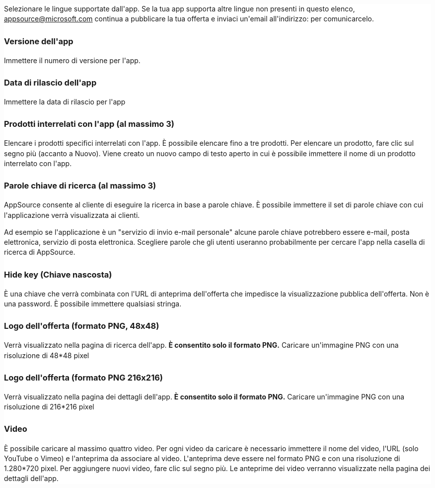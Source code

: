 Selezionare le lingue supportate dall'app. Se la tua app supporta altre lingue non presenti in questo elenco, [appsource@microsoft.com](mailto:appsource@microsoft.com) continua a pubblicare la tua offerta e inviaci un'email all'indirizzo: per comunicarcelo.

### <a name="app-version"></a>Versione dell'app

Immettere il numero di versione per l'app.

### <a name="app-release-date"></a>Data di rilascio dell'app

Immettere la data di rilascio per l'app

### <a name="products-your-app-works-with-max-3"></a>Prodotti interrelati con l'app (al massimo 3)

Elencare i prodotti specifici interrelati con l'app. È possibile elencare fino a tre prodotti. Per elencare un prodotto, fare clic sul segno più (accanto a Nuovo). Viene creato un nuovo campo di testo aperto in cui è possibile immettere il nome di un prodotto interrelato con l'app.

### <a name="search-keywords-max-3"></a>Parole chiave di ricerca (al massimo 3)

AppSource consente al cliente di eseguire la ricerca in base a parole chiave. È possibile immettere il set di parole chiave con cui l'applicazione verrà visualizzata ai clienti.

Ad esempio se l'applicazione è un "servizio di invio e-mail personale" alcune parole chiave potrebbero essere e-mail, posta elettronica, servizio di posta elettronica. Scegliere parole che gli utenti useranno probabilmente per cercare l'app nella casella di ricerca di AppSource.

### <a name="hide-key"></a>Hide key (Chiave nascosta)

È una chiave che verrà combinata con l'URL di anteprima dell'offerta che impedisce la visualizzazione pubblica dell'offerta. Non è una password. È possibile immettere qualsiasi stringa.

### <a name="offer-logo-png-format-48x48"></a>Logo dell'offerta (formato PNG, 48x48)

Verrà visualizzato nella pagina di ricerca dell'app. **È consentito solo il formato PNG.** Caricare un'immagine PNG con una risoluzione di 48\*48 pixel

### <a name="offer-logo-png-format-216x216"></a>Logo dell'offerta (formato PNG 216x216)

Verrà visualizzato nella pagina dei dettagli dell'app. **È consentito solo il formato PNG.** Caricare un'immagine PNG con una risoluzione di 216\*216 pixel

### <a name="videos"></a>Video

È possibile caricare al massimo quattro video. Per ogni video da caricare è necessario immettere il nome del video, l'URL (solo YouTube o Vimeo) e l'anteprima da associare al video. L'anteprima deve essere nel formato PNG e con una risoluzione di 1.280\*720 pixel. Per aggiungere nuovi video, fare clic sul segno più. Le anteprime dei video verranno visualizzate nella pagina dei dettagli dell'app.
